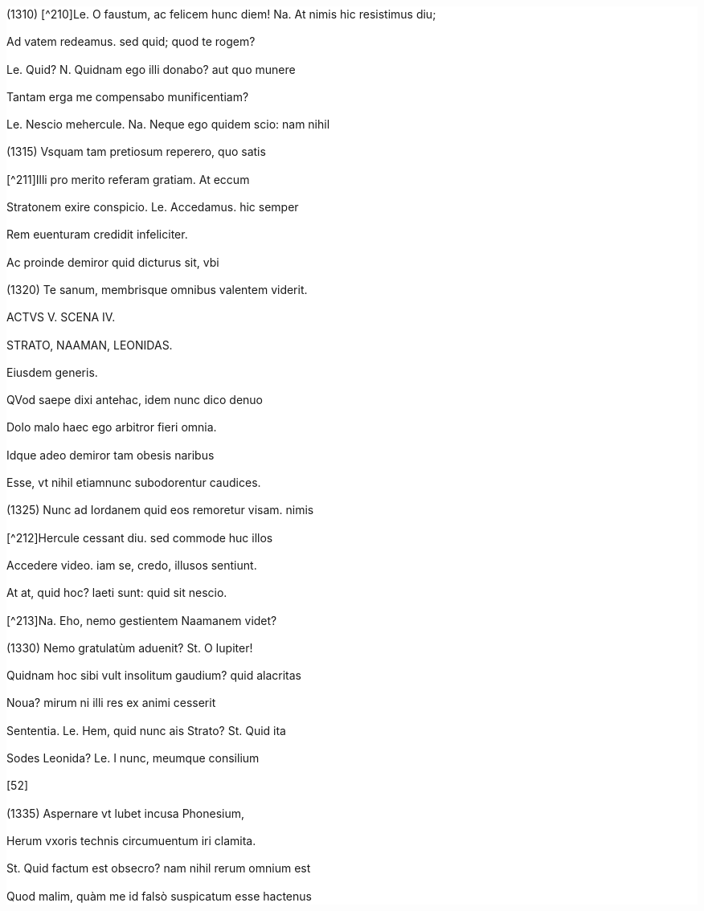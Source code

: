 \(1310\) [^210]Le. O faustum, ac felicem hunc diem! Na. At nimis hic resistimus diu;

Ad vatem redeamus. sed quid; quod te rogem?

Le. Quid? N. Quidnam ego illi donabo? aut quo munere

Tantam erga me compensabo munificentiam?

Le. Nescio mehercule. Na. Neque ego quidem scio: nam nihil

\(1315\) Vsquam tam pretiosum reperero, quo satis

[^211]Illi pro merito referam gratiam. At eccum

Stratonem exire conspicio. Le. Accedamus. hic semper

Rem euenturam credidit infeliciter.

Ac proinde demiror quid dicturus sit, vbi

\(1320\) Te sanum, membrisque omnibus valentem viderit.

ACTVS V. SCENA IV.

STRATO, NAAMAN, LEONIDAS.

Eiusdem generis.

QVod saepe dixi antehac, idem nunc dico denuo

Dolo malo haec ego arbitror fieri omnia.

Idque adeo demiror tam obesis naribus

Esse, vt nihil etiamnunc subodorentur caudices.

\(1325\) Nunc ad Iordanem quid eos remoretur visam. nimis

[^212]Hercule cessant diu. sed commode huc illos

Accedere video. iam se, credo, illusos sentiunt.

At at, quid hoc? laeti sunt: quid sit nescio.

[^213]Na. Eho, nemo gestientem Naamanem videt?

\(1330\) Nemo gratulatùm aduenit? St. O Iupiter!

Quidnam hoc sibi vult insolitum gaudium? quid alacritas

Noua? mirum ni illi res ex animi cesserit

Sententia. Le. Hem, quid nunc ais Strato? St. Quid ita

Sodes Leonida? Le. I nunc, meumque consilium

\[52\]

\(1335\) Aspernare vt lubet incusa Phonesium,

Herum vxoris technis circumuentum iri clamita.

St. Quid factum est obsecro? nam nihil rerum omnium est

Quod malim, quàm me id falsò suspicatum esse hactenus
